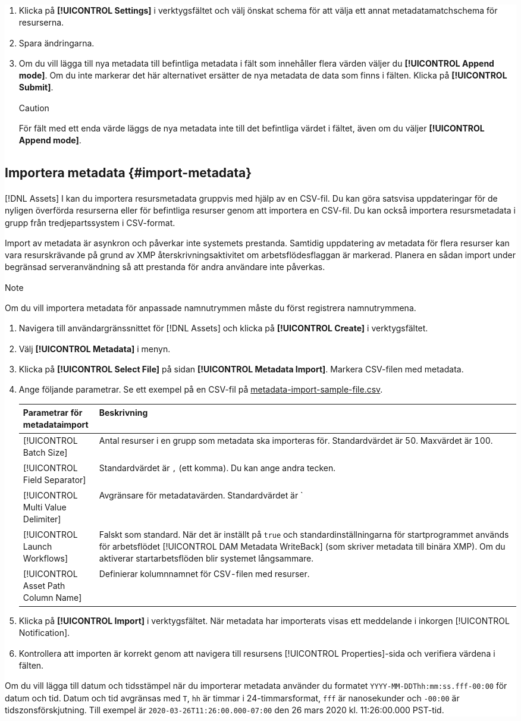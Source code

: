 
1. Klicka på **[!UICONTROL Settings]** i verktygsfältet och välj önskat schema för att välja ett annat metadatamatchschema för resurserna.
1. Spara ändringarna.
1. Om du vill lägga till nya metadata till befintliga metadata i fält som innehåller flera värden väljer du **[!UICONTROL Append mode]**. Om du inte markerar det här alternativet ersätter de nya metadata de data som finns i fälten. Klicka på **[!UICONTROL Submit]**.

   >[!CAUTION]
   >
   >För fält med ett enda värde läggs de nya metadata inte till det befintliga värdet i fältet, även om du väljer **[!UICONTROL Append mode]**.

## Importera metadata {#import-metadata}

[!DNL Assets] I kan du importera resursmetadata gruppvis med hjälp av en CSV-fil. Du kan göra satsvisa uppdateringar för de nyligen överförda resurserna eller för befintliga resurser genom att importera en CSV-fil. Du kan också importera resursmetadata i grupp från tredjepartssystem i CSV-format.

Import av metadata är asynkron och påverkar inte systemets prestanda. Samtidig uppdatering av metadata för flera resurser kan vara resurskrävande på grund av XMP återskrivningsaktivitet om arbetsflödesflaggan är markerad. Planera en sådan import under begränsad serveranvändning så att prestanda för andra användare inte påverkas.

>[!NOTE]
>
>Om du vill importera metadata för anpassade namnutrymmen måste du först registrera namnutrymmena.

1. Navigera till användargränssnittet för [!DNL Assets] och klicka på **[!UICONTROL Create]** i verktygsfältet.
1. Välj **[!UICONTROL Metadata]** i menyn.
1. Klicka på **[!UICONTROL Select File]** på sidan **[!UICONTROL Metadata Import]**. Markera CSV-filen med metadata.
1. Ange följande parametrar. Se ett exempel på en CSV-fil på [metadata-import-sample-file.csv](/help/assets/assets/metadata-import-sample-file.csv).

   | Parametrar för metadataimport | Beskrivning |
   |:---|:---|
   | [!UICONTROL Batch Size] | Antal resurser i en grupp som metadata ska importeras för. Standardvärdet är 50. Maxvärdet är 100. |
   | [!UICONTROL Field Separator] | Standardvärdet är `,` (ett komma). Du kan ange andra tecken. |
   | [!UICONTROL Multi Value Delimiter] | Avgränsare för metadatavärden. Standardvärdet är `|`. |
   | [!UICONTROL Launch Workflows] | Falskt som standard. När det är inställt på `true` och standardinställningarna för startprogrammet används för arbetsflödet [!UICONTROL DAM Metadata WriteBack] (som skriver metadata till binära XMP). Om du aktiverar startarbetsflöden blir systemet långsammare. |
   | [!UICONTROL Asset Path Column Name] | Definierar kolumnnamnet för CSV-filen med resurser. |

1. Klicka på **[!UICONTROL Import]** i verktygsfältet. När metadata har importerats visas ett meddelande i inkorgen [!UICONTROL Notification].

1. Kontrollera att importen är korrekt genom att navigera till resursens [!UICONTROL Properties]-sida och verifiera värdena i fälten.

Om du vill lägga till datum och tidsstämpel när du importerar metadata använder du formatet `YYYY-MM-DDThh:mm:ss.fff-00:00` för datum och tid. Datum och tid avgränsas med `T`, `hh` är timmar i 24-timmarsformat, `fff` är nanosekunder och `-00:00` är tidszonsförskjutning. Till exempel är `2020-03-26T11:26:00.000-07:00` den 26 mars 2020 kl. 11:26:00.000 PST-tid.
